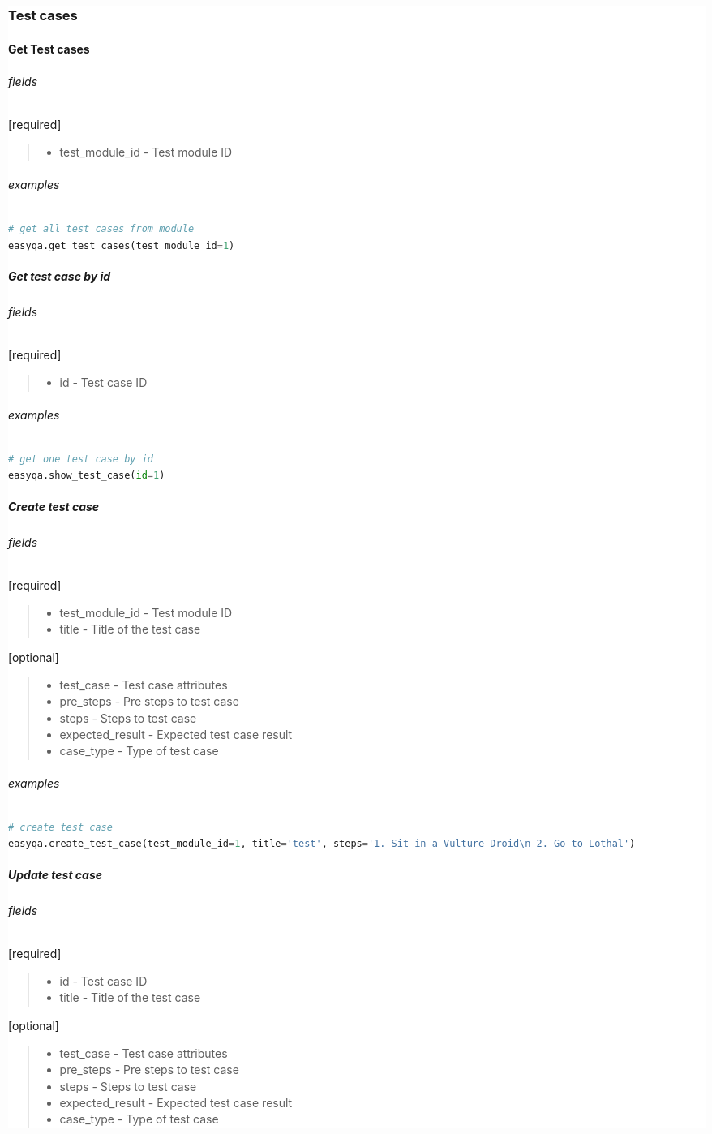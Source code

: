 ### Test cases
#### Get Test cases
###### fields
[required]
> - test_module_id - Test module ID

###### examples
```python
# get all test cases from module
easyqa.get_test_cases(test_module_id=1)
```

##### Get test case by id
###### fields
[required]
> - id - Test case ID

###### examples
```python
# get one test case by id
easyqa.show_test_case(id=1)
```

##### Create test case
###### fields
[required]
> - test_module_id - Test module ID
> - title - Title of the test case

[optional]
> - test_case - Test case attributes
> - pre_steps - Pre steps to test case
> - steps - Steps to test case
> - expected_result - Expected test case result
> - case_type - Type of test case

###### examples
```python
# create test case
easyqa.create_test_case(test_module_id=1, title='test', steps='1. Sit in a Vulture Droid\n 2. Go to Lothal')
```

##### Update test case
###### fields
[required]
> - id - Test case ID
> - title - Title of the test case

[optional]
> - test_case - Test case attributes
> - pre_steps - Pre steps to test case
> - steps - Steps to test case
> - expected_result - Expected test case result
> - case_type - Type of test case
